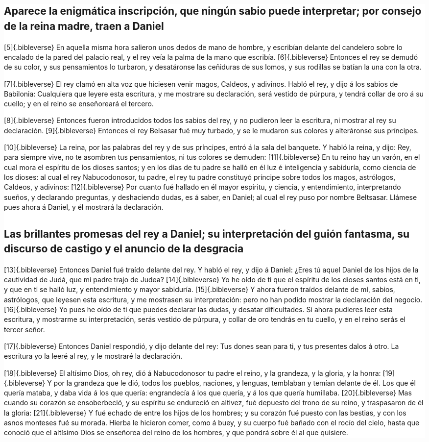 
## Aparece la enigmática inscripción, que ningún sabio puede interpretar; por consejo de la reina madre, traen a Daniel
 
[5]{.bibleverse} En aquella misma hora salieron unos dedos de mano de hombre, y escribían delante del candelero sobre lo encalado de la pared del palacio real, y el rey veía la palma de la mano que escribía. 
[6]{.bibleverse} Entonces el rey se demudó de su color, y sus pensamientos lo turbaron, y desatáronse las ceñiduras de sus lomos, y sus rodillas se batían la una con la otra.

 
[7]{.bibleverse} El rey clamó en alta voz que hiciesen venir magos, Caldeos, y adivinos. Habló el rey, y dijo á los sabios de Babilonia: Cualquiera que leyere esta escritura, y me mostrare su declaración, será vestido de púrpura, y tendrá collar de oro á su cuello; y en el reino se enseñoreará el tercero.

 
[8]{.bibleverse} Entonces fueron introducidos todos los sabios del rey, y no pudieron leer la escritura, ni mostrar al rey su declaración. 
[9]{.bibleverse} Entonces el rey Belsasar fué muy turbado, y se le mudaron sus colores y alteráronse sus príncipes.

 
[10]{.bibleverse} La reina, por las palabras del rey y de sus príncipes, entró á la sala del banquete. Y habló la reina, y dijo: Rey, para siempre vive, no te asombren tus pensamientos, ni tus colores se demuden: 
[11]{.bibleverse} En tu reino hay un varón, en el cual mora el espíritu de los dioses santos; y en los días de tu padre se halló en él luz é inteligencia y sabiduría, como ciencia de los dioses: al cual el rey Nabucodonosor, tu padre, el rey tu padre constituyó príncipe sobre todos los magos, astrólogos, Caldeos, y adivinos: 
[12]{.bibleverse} Por cuanto fué hallado en él mayor espíritu, y ciencia, y entendimiento, interpretando sueños, y declarando preguntas, y deshaciendo dudas, es á saber, en Daniel; al cual el rey puso por nombre Beltsasar. Llámese pues ahora á Daniel, y él mostrará la declaración.

## Las brillantes promesas del rey a Daniel; su interpretación del guión fantasma, su discurso de castigo y el anuncio de la desgracia
 
[13]{.bibleverse} Entonces Daniel fué traído delante del rey. Y habló el rey, y dijo á Daniel: ¿Eres tú aquel Daniel de los hijos de la cautividad de Judá, que mi padre trajo de Judea? 
[14]{.bibleverse} Yo he oído de ti que el espíritu de los dioses santos está en ti, y que en ti se halló luz, y entendimiento y mayor sabiduría. 
[15]{.bibleverse} Y ahora fueron traídos delante de mí, sabios, astrólogos, que leyesen esta escritura, y me mostrasen su interpretación: pero no han podido mostrar la declaración del negocio. 
[16]{.bibleverse} Yo pues he oído de ti que puedes declarar las dudas, y desatar dificultades. Si ahora pudieres leer esta escritura, y mostrarme su interpretación, serás vestido de púrpura, y collar de oro tendrás en tu cuello, y en el reino serás el tercer señor.

 
[17]{.bibleverse} Entonces Daniel respondió, y dijo delante del rey: Tus dones sean para ti, y tus presentes dalos á otro. La escritura yo la leeré al rey, y le mostraré la declaración.

 
[18]{.bibleverse} El altísimo Dios, oh rey, dió á Nabucodonosor tu padre el reino, y la grandeza, y la gloria, y la honra: 
[19]{.bibleverse} Y por la grandeza que le dió, todos los pueblos, naciones, y lenguas, temblaban y temían delante de él. Los que él quería mataba, y daba vida á los que quería: engrandecía á los que quería, y á los que quería humillaba. 
[20]{.bibleverse} Mas cuando su corazón se ensoberbeció, y su espíritu se endureció en altivez, fué depuesto del trono de su reino, y traspasaron de él la gloria: 
[21]{.bibleverse} Y fué echado de entre los hijos de los hombres; y su corazón fué puesto con las bestias, y con los asnos monteses fué su morada. Hierba le hicieron comer, como á buey, y su cuerpo fué bañado con el rocío del cielo, hasta que conoció que el altísimo Dios se enseñorea del reino de los hombres, y que pondrá sobre él al que quisiere.
